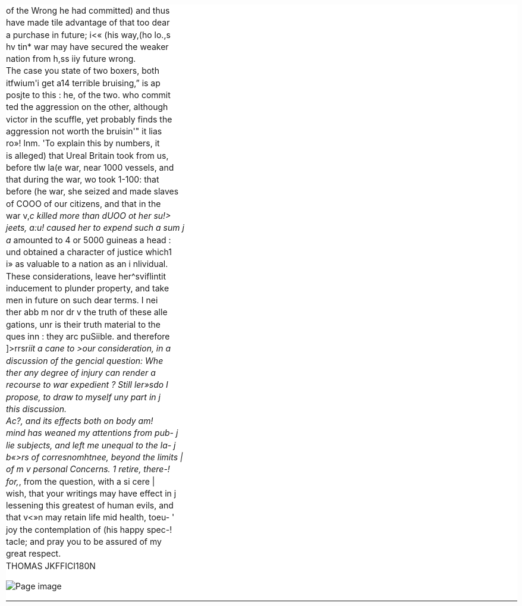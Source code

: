 of the Wrong he had committed) and thus  
have made tile advantage of that too dear  
a purchase in future; i&lt;« (his way,(ho lo.,s  
hv tin* war may have secured the weaker  
nation from h,ss iiy future wrong.  
The case you state of two boxers, both  
itfwium&#x27;i get a14 terrible bruising,” is ap­  
posjte to this : he, of the two. who commit­  
ted the aggression on the other, although  
victor in the scuffle, yet probably finds the  
aggression not worth the bruisin&#x27;&quot; it lias  
ro»! lnm. &#x27;To explain this by numbers, it  
is alleged) that Ureal Britain took from us,  
before tlw la(e war, near 1000 vessels, and  
that during the war, wo took 1-100: that  
before (he war, she seized and made slaves  
of COOO of our citizens, and that in the  
war v,*c killed more than dUOO ot her su!&gt;­  
jeets, a:u! caused her to expend such a sum j  
a* amounted to 4 or 5000 guineas a head :  
und obtained a character of justice which1  
i» as valuable to a nation as an i nlividual.  
These considerations, leave her^sviflintit  
inducement to plunder property, and take  
men in future on such dear terms. I nei­  
ther abb m nor dr v the truth of these alle­  
gations, unr is their truth material to the  
ques inn : they arc puSiible. and therefore  
]&gt;rrsr*iit a cane to &gt;our consideration, in a  
discussion of the gencial question: Whe­  
ther any degree of injury can render a  
recourse to war expedient ? Still ler»sdo I  
propose, to draw to myself uny part in j  
this discussion.  
Ac?, and its effects both on body am!  
mind has weaned my attentions from pub- j  
lie subjects, and left me unequal to the la- j  
b«&gt;rs of corresnomhtnee, beyond the limits |  
of m v personal Concerns. 1 retire, there-!  
for,*, from the question, with a si cere |  
wish, that your writings may have effect in j  
lessening this greatest of human evils, and  
that v&lt;»n may retain life mid health, toeu- &#x27;  
joy the contemplation of (his happy spec-!  
tacle; and pray you to be assured of my  
great respect.  
THOMAS JKFFICI180N
</td><td style="width: 50%; max-height: 75%; margin: auto; display: block;">
<img alt="Page image" src="https://tile.loc.gov/image-services/iiif/service:ndnp:vi:batch_vi_naturals_ver01:data:sn84024710:00414184297:1816071701:0228/pct:11.177399543779611,21.59926470588235,17.114113587179038,54.8062193627451/!600,600/0/default.jpg"/>
</td>
</tr></table>

---